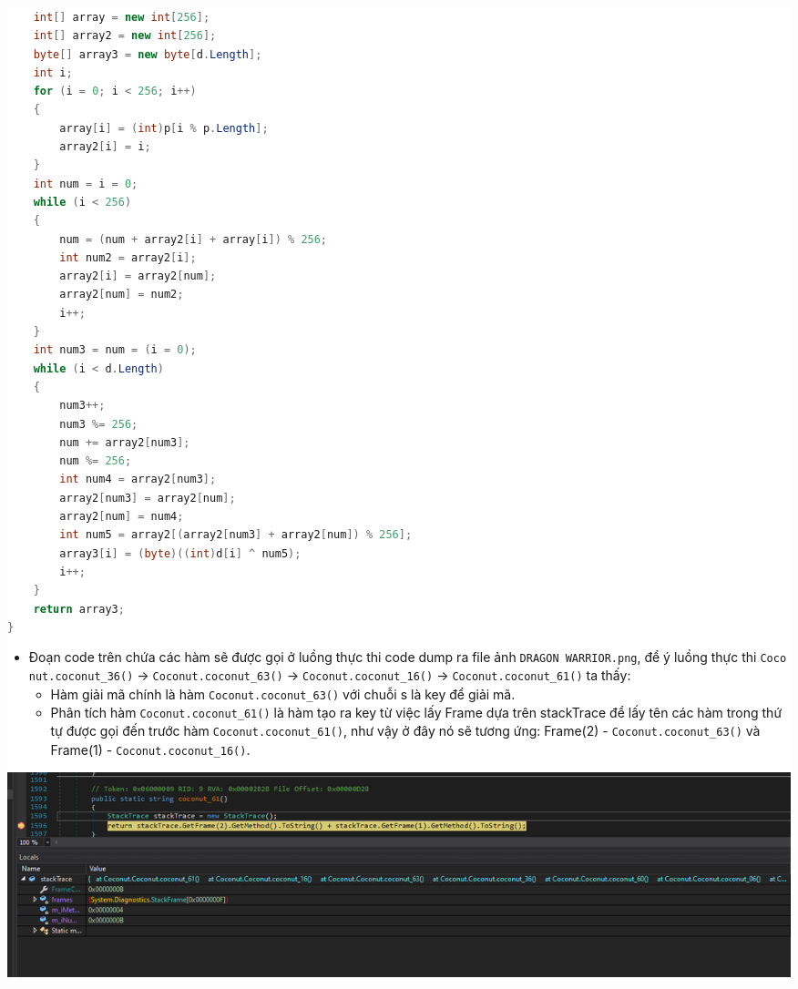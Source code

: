 ```csharp
	int[] array = new int[256];
	int[] array2 = new int[256];
	byte[] array3 = new byte[d.Length];
	int i;
	for (i = 0; i < 256; i++)
	{
		array[i] = (int)p[i % p.Length];
		array2[i] = i;
	}
	int num = i = 0;
	while (i < 256)
	{
		num = (num + array2[i] + array[i]) % 256;
		int num2 = array2[i];
		array2[i] = array2[num];
		array2[num] = num2;
		i++;
	}
	int num3 = num = (i = 0);
	while (i < d.Length)
	{
		num3++;
		num3 %= 256;
		num += array2[num3];
		num %= 256;
		int num4 = array2[num3];
		array2[num3] = array2[num];
		array2[num] = num4;
		int num5 = array2[(array2[num3] + array2[num]) % 256];
		array3[i] = (byte)((int)d[i] ^ num5);
		i++;
	}
	return array3;
}
```

- Đoạn code trên chứa các hàm sẽ được gọi ở luồng thực thi code dump ra file ảnh `DRAGON WARRIOR.png`, để ý luồng thực thi `Coconut.coconut_36()` -> `Coconut.coconut_63()` -> `Coconut.coconut_16()` -> `Coconut.coconut_61()` ta thấy:
  - Hàm giải mã chính là hàm `Coconut.coconut_63()` với chuỗi s là key để giải mã.
  - Phân tích hàm `Coconut.coconut_61()` là hàm tạo ra key từ việc lấy Frame dựa trên stackTrace để lấy tên các hàm trong thứ tự được gọi đến trước hàm `Coconut.coconut_61()`, như vậy ở đây nó sẽ tương ứng: Frame(2) - `Coconut.coconut_63()` và Frame(1) - `Coconut.coconut_16()`.

![11.png](./images/11.png)
